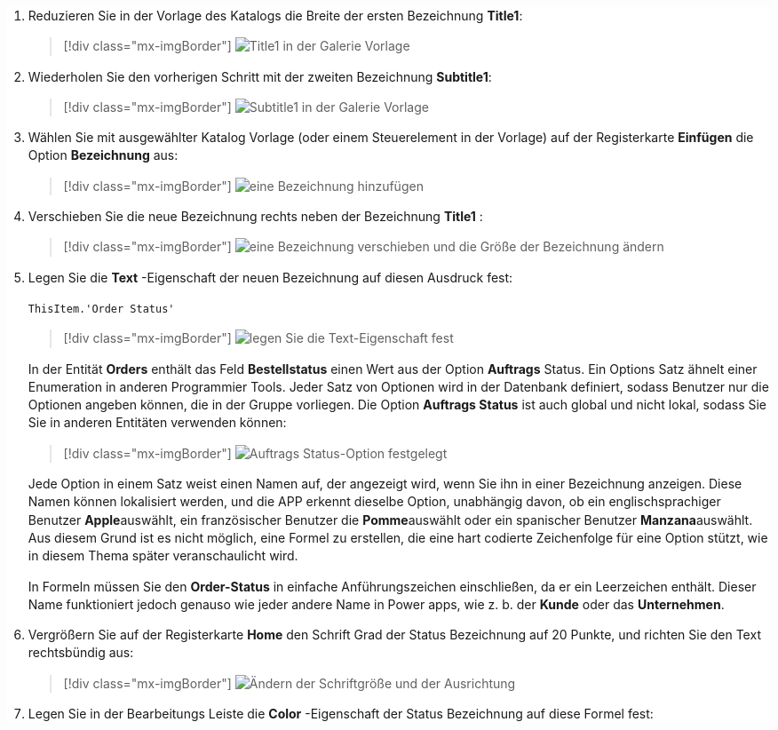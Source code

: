 1. Reduzieren Sie in der Vorlage des Katalogs die Breite der ersten Bezeichnung **Title1**:

    > [!div class="mx-imgBorder"]
    > ![Title1 in der Galerie Vorlage](media/northwind-orders-canvas-part1/status-01.png)

1. Wiederholen Sie den vorherigen Schritt mit der zweiten Bezeichnung **Subtitle1**:

    > [!div class="mx-imgBorder"]
    > ![Subtitle1 in der Galerie Vorlage](media/northwind-orders-canvas-part1/status-02.png)

1. Wählen Sie mit ausgewählter Katalog Vorlage (oder einem Steuerelement in der Vorlage) auf der Registerkarte **Einfügen** die Option **Bezeichnung** aus:

    > [!div class="mx-imgBorder"]
    > ![eine Bezeichnung hinzufügen](media/northwind-orders-canvas-part1/status-03.png)

1. Verschieben Sie die neue Bezeichnung rechts neben der Bezeichnung **Title1** :

    > [!div class="mx-imgBorder"]
    > ![eine Bezeichnung verschieben und die Größe der Bezeichnung ändern](media/northwind-orders-canvas-part1/status-04.png)

1. Legen Sie die **Text** -Eigenschaft der neuen Bezeichnung auf diesen Ausdruck fest:

    ```powerapps-comma
    ThisItem.'Order Status'
    ```

    > [!div class="mx-imgBorder"]
    > ![legen Sie die Text-Eigenschaft fest](media/northwind-orders-canvas-part1/status-05.png)

    In der Entität **Orders** enthält das Feld **Bestellstatus** einen Wert aus der Option **Auftrags** Status. Ein Options Satz ähnelt einer Enumeration in anderen Programmier Tools. Jeder Satz von Optionen wird in der Datenbank definiert, sodass Benutzer nur die Optionen angeben können, die in der Gruppe vorliegen. Die Option **Auftrags Status** ist auch global und nicht lokal, sodass Sie Sie in anderen Entitäten verwenden können:

    > [!div class="mx-imgBorder"]
    > ![Auftrags Status-Option festgelegt](media/northwind-orders-canvas-part1/status-06.png)

    Jede Option in einem Satz weist einen Namen auf, der angezeigt wird, wenn Sie ihn in einer Bezeichnung anzeigen. Diese Namen können lokalisiert werden, und die APP erkennt dieselbe Option, unabhängig davon, ob ein englischsprachiger Benutzer **Apple**auswählt, ein französischer Benutzer die **Pomme**auswählt oder ein spanischer Benutzer **Manzana**auswählt. Aus diesem Grund ist es nicht möglich, eine Formel zu erstellen, die eine hart codierte Zeichenfolge für eine Option stützt, wie in diesem Thema später veranschaulicht wird.

    In Formeln müssen Sie den **Order-Status** in einfache Anführungszeichen einschließen, da er ein Leerzeichen enthält. Dieser Name funktioniert jedoch genauso wie jeder andere Name in Power apps, wie z. b. der **Kunde** oder das **Unternehmen**.

1. Vergrößern Sie auf der Registerkarte **Home** den Schrift Grad der Status Bezeichnung auf 20 Punkte, und richten Sie den Text rechtsbündig aus:

    > [!div class="mx-imgBorder"]
    > ![Ändern der Schriftgröße und der Ausrichtung](media/northwind-orders-canvas-part1/status-07.png)

1. Legen Sie in der Bearbeitungs Leiste die **Color** -Eigenschaft der Status Bezeichnung auf diese Formel fest:
